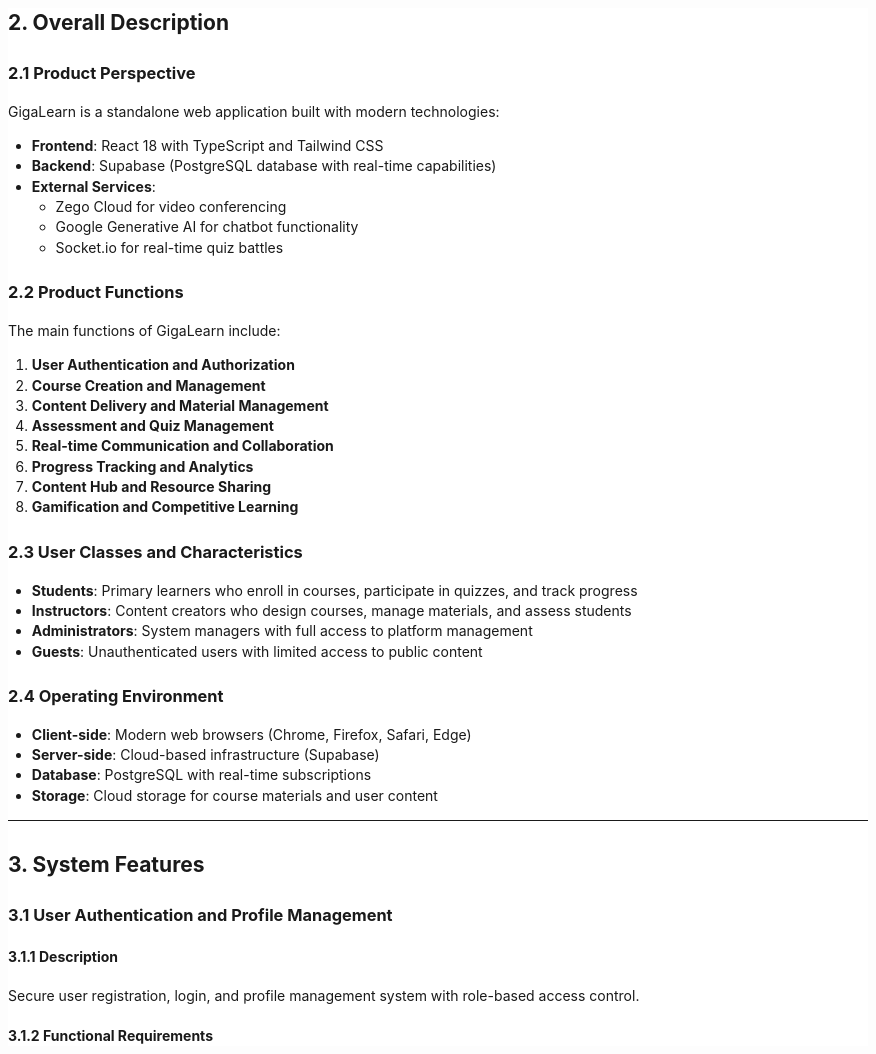 
## 2. Overall Description

### 2.1 Product Perspective

GigaLearn is a standalone web application built with modern technologies:

- **Frontend**: React 18 with TypeScript and Tailwind CSS
- **Backend**: Supabase (PostgreSQL database with real-time capabilities)
- **External Services**: 
  - Zego Cloud for video conferencing
  - Google Generative AI for chatbot functionality
  - Socket.io for real-time quiz battles

### 2.2 Product Functions

The main functions of GigaLearn include:

1. **User Authentication and Authorization**
2. **Course Creation and Management**
3. **Content Delivery and Material Management**
4. **Assessment and Quiz Management**
5. **Real-time Communication and Collaboration**
6. **Progress Tracking and Analytics**
7. **Content Hub and Resource Sharing**
8. **Gamification and Competitive Learning**

### 2.3 User Classes and Characteristics

- **Students**: Primary learners who enroll in courses, participate in quizzes, and track progress
- **Instructors**: Content creators who design courses, manage materials, and assess students
- **Administrators**: System managers with full access to platform management
- **Guests**: Unauthenticated users with limited access to public content

### 2.4 Operating Environment

- **Client-side**: Modern web browsers (Chrome, Firefox, Safari, Edge)
- **Server-side**: Cloud-based infrastructure (Supabase)
- **Database**: PostgreSQL with real-time subscriptions
- **Storage**: Cloud storage for course materials and user content

---

## 3. System Features

### 3.1 User Authentication and Profile Management

#### 3.1.1 Description
Secure user registration, login, and profile management system with role-based access control.

#### 3.1.2 Functional Requirements
